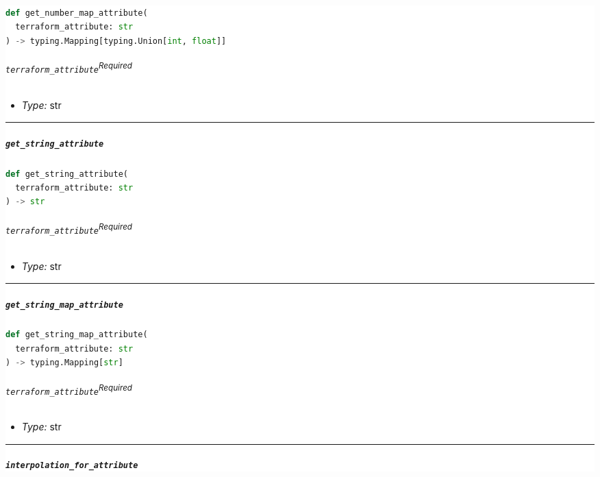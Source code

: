 ```python
def get_number_map_attribute(
  terraform_attribute: str
) -> typing.Mapping[typing.Union[int, float]]
```

###### `terraform_attribute`<sup>Required</sup> <a name="terraform_attribute" id="@cdktf/provider-cloudflare.snippet.SnippetMetadataOutputReference.getNumberMapAttribute.parameter.terraformAttribute"></a>

- *Type:* str

---

##### `get_string_attribute` <a name="get_string_attribute" id="@cdktf/provider-cloudflare.snippet.SnippetMetadataOutputReference.getStringAttribute"></a>

```python
def get_string_attribute(
  terraform_attribute: str
) -> str
```

###### `terraform_attribute`<sup>Required</sup> <a name="terraform_attribute" id="@cdktf/provider-cloudflare.snippet.SnippetMetadataOutputReference.getStringAttribute.parameter.terraformAttribute"></a>

- *Type:* str

---

##### `get_string_map_attribute` <a name="get_string_map_attribute" id="@cdktf/provider-cloudflare.snippet.SnippetMetadataOutputReference.getStringMapAttribute"></a>

```python
def get_string_map_attribute(
  terraform_attribute: str
) -> typing.Mapping[str]
```

###### `terraform_attribute`<sup>Required</sup> <a name="terraform_attribute" id="@cdktf/provider-cloudflare.snippet.SnippetMetadataOutputReference.getStringMapAttribute.parameter.terraformAttribute"></a>

- *Type:* str

---

##### `interpolation_for_attribute` <a name="interpolation_for_attribute" id="@cdktf/provider-cloudflare.snippet.SnippetMetadataOutputReference.interpolationForAttribute"></a>
